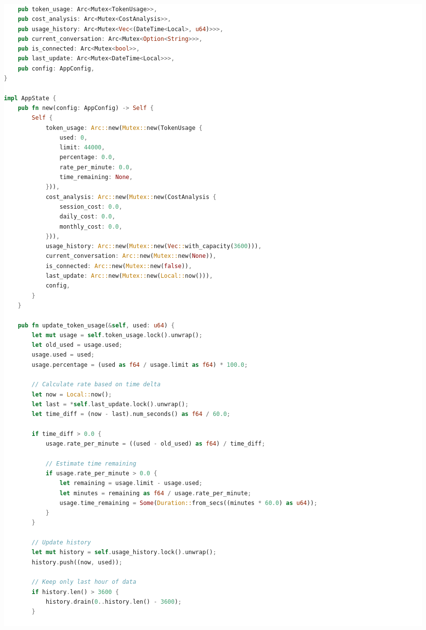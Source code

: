 ```rust
    pub token_usage: Arc<Mutex<TokenUsage>>,
    pub cost_analysis: Arc<Mutex<CostAnalysis>>,
    pub usage_history: Arc<Mutex<Vec<(DateTime<Local>, u64)>>>,
    pub current_conversation: Arc<Mutex<Option<String>>>,
    pub is_connected: Arc<Mutex<bool>>,
    pub last_update: Arc<Mutex<DateTime<Local>>>,
    pub config: AppConfig,
}

impl AppState {
    pub fn new(config: AppConfig) -> Self {
        Self {
            token_usage: Arc::new(Mutex::new(TokenUsage {
                used: 0,
                limit: 44000,
                percentage: 0.0,
                rate_per_minute: 0.0,
                time_remaining: None,
            })),
            cost_analysis: Arc::new(Mutex::new(CostAnalysis {
                session_cost: 0.0,
                daily_cost: 0.0,
                monthly_cost: 0.0,
            })),
            usage_history: Arc::new(Mutex::new(Vec::with_capacity(3600))),
            current_conversation: Arc::new(Mutex::new(None)),
            is_connected: Arc::new(Mutex::new(false)),
            last_update: Arc::new(Mutex::new(Local::now())),
            config,
        }
    }
    
    pub fn update_token_usage(&self, used: u64) {
        let mut usage = self.token_usage.lock().unwrap();
        let old_used = usage.used;
        usage.used = used;
        usage.percentage = (used as f64 / usage.limit as f64) * 100.0;
        
        // Calculate rate based on time delta
        let now = Local::now();
        let last = *self.last_update.lock().unwrap();
        let time_diff = (now - last).num_seconds() as f64 / 60.0;
        
        if time_diff > 0.0 {
            usage.rate_per_minute = ((used - old_used) as f64) / time_diff;
            
            // Estimate time remaining
            if usage.rate_per_minute > 0.0 {
                let remaining = usage.limit - usage.used;
                let minutes = remaining as f64 / usage.rate_per_minute;
                usage.time_remaining = Some(Duration::from_secs((minutes * 60.0) as u64));
            }
        }
        
        // Update history
        let mut history = self.usage_history.lock().unwrap();
        history.push((now, used));
        
        // Keep only last hour of data
        if history.len() > 3600 {
            history.drain(0..history.len() - 3600);
        }
        
```